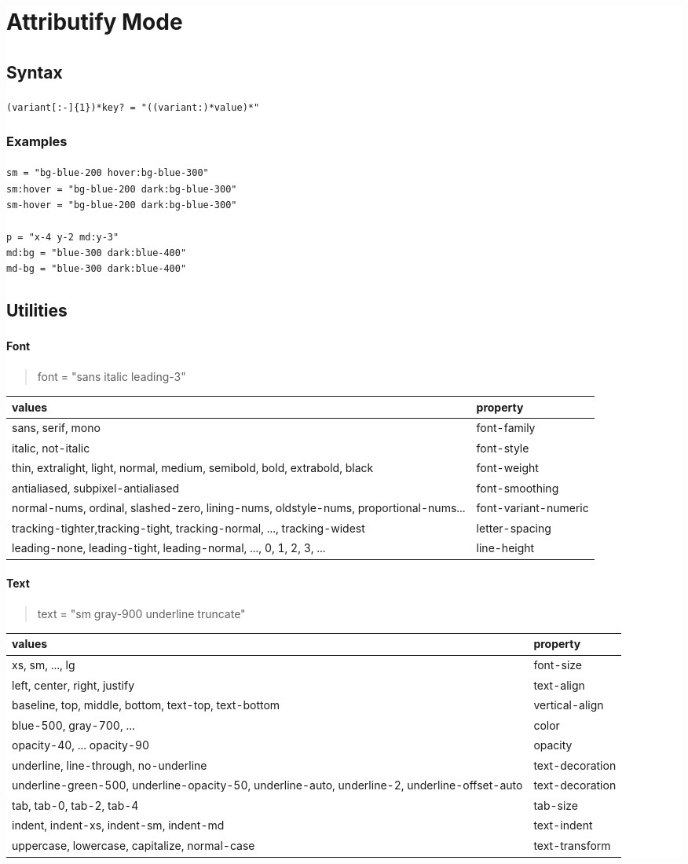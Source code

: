 # Attributify Mode

## Syntax

```html
(variant[:-]{1})*key? = "((variant:)*value)*"
```

### Examples

```html
sm = "bg-blue-200 hover:bg-blue-300"
sm:hover = "bg-blue-200 dark:bg-blue-300"
sm-hover = "bg-blue-200 dark:bg-blue-300"

p = "x-4 y-2 md:y-3"
md:bg = "blue-300 dark:blue-400"
md-bg = "blue-300 dark:blue-400"
```

## Utilities

#### Font

> font = "sans italic leading-3"

| values                                                       | property             |
| :----------------------------------------------------------- | :------------------- |
| sans, serif, mono                                            | font-family          |
| italic, not-italic                                           | font-style           |
| thin, extralight, light, normal, medium, semibold, bold, extrabold, black | font-weight          |
| antialiased, subpixel-antialiased                            | font-smoothing       |
| normal-nums, ordinal, slashed-zero, lining-nums, oldstyle-nums, proportional-nums... | font-variant-numeric |
| tracking-tighter,tracking-tight, tracking-normal, ..., tracking-widest | letter-spacing       |
| leading-none, leading-tight, leading-normal, ..., 0, 1, 2, 3, ... | line-height          |

#### Text

> text = "sm gray-900 underline truncate"

| values                                                       | property            |
| :----------------------------------------------------------- | :------------------ |
| xs, sm, ..., lg                                              | font-size           |
| left, center, right, justify                                 | text-align          |
| baseline, top, middle, bottom, text-top, text-bottom         | vertical-align      |
| blue-500, gray-700, ...                                      | color               |
| opacity-40, ... opacity-90                                   | opacity             |
| underline, line-through, no-underline                        | text-decoration     |
| underline-green-500, underline-opacity-50, underline-auto, underline-2, underline-offset-auto | text-decoration |
| tab, tab-0, tab-2, tab-4                                     | tab-size            |
| indent, indent-xs, indent-sm, indent-md                      | text-indent         |
| uppercase, lowercase, capitalize, normal-case                | text-transform      |
